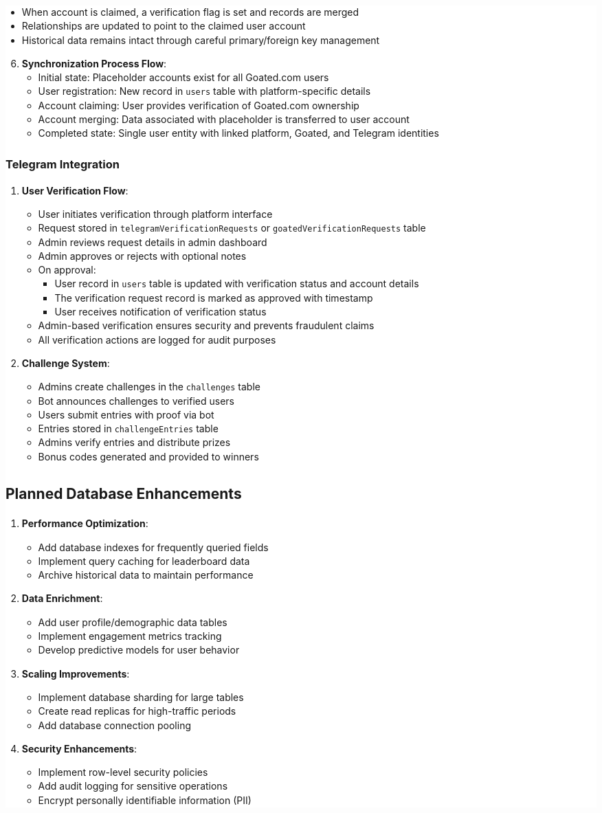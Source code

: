    - When account is claimed, a verification flag is set and records are merged
   - Relationships are updated to point to the claimed user account
   - Historical data remains intact through careful primary/foreign key management
6. **Synchronization Process Flow**:
   - Initial state: Placeholder accounts exist for all Goated.com users
   - User registration: New record in `users` table with platform-specific details
   - Account claiming: User provides verification of Goated.com ownership
   - Account merging: Data associated with placeholder is transferred to user account
   - Completed state: Single user entity with linked platform, Goated, and Telegram identities

### Telegram Integration

1. **User Verification Flow**:

   - User initiates verification through platform interface
   - Request stored in `telegramVerificationRequests` or `goatedVerificationRequests` table
   - Admin reviews request details in admin dashboard
   - Admin approves or rejects with optional notes
   - On approval:
     - User record in `users` table is updated with verification status and account details
     - The verification request record is marked as approved with timestamp
     - User receives notification of verification status
   - Admin-based verification ensures security and prevents fraudulent claims
   - All verification actions are logged for audit purposes

2. **Challenge System**:
   - Admins create challenges in the `challenges` table
   - Bot announces challenges to verified users
   - Users submit entries with proof via bot
   - Entries stored in `challengeEntries` table
   - Admins verify entries and distribute prizes
   - Bonus codes generated and provided to winners

## Planned Database Enhancements

1. **Performance Optimization**:

   - Add database indexes for frequently queried fields
   - Implement query caching for leaderboard data
   - Archive historical data to maintain performance

2. **Data Enrichment**:

   - Add user profile/demographic data tables
   - Implement engagement metrics tracking
   - Develop predictive models for user behavior

3. **Scaling Improvements**:

   - Implement database sharding for large tables
   - Create read replicas for high-traffic periods
   - Add database connection pooling

4. **Security Enhancements**:
   - Implement row-level security policies
   - Add audit logging for sensitive operations
   - Encrypt personally identifiable information (PII)
